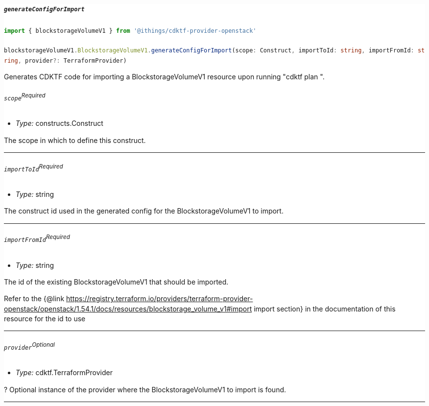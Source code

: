 ##### `generateConfigForImport` <a name="generateConfigForImport" id="@ithings/cdktf-provider-openstack.blockstorageVolumeV1.BlockstorageVolumeV1.generateConfigForImport"></a>

```typescript
import { blockstorageVolumeV1 } from '@ithings/cdktf-provider-openstack'

blockstorageVolumeV1.BlockstorageVolumeV1.generateConfigForImport(scope: Construct, importToId: string, importFromId: string, provider?: TerraformProvider)
```

Generates CDKTF code for importing a BlockstorageVolumeV1 resource upon running "cdktf plan <stack-name>".

###### `scope`<sup>Required</sup> <a name="scope" id="@ithings/cdktf-provider-openstack.blockstorageVolumeV1.BlockstorageVolumeV1.generateConfigForImport.parameter.scope"></a>

- *Type:* constructs.Construct

The scope in which to define this construct.

---

###### `importToId`<sup>Required</sup> <a name="importToId" id="@ithings/cdktf-provider-openstack.blockstorageVolumeV1.BlockstorageVolumeV1.generateConfigForImport.parameter.importToId"></a>

- *Type:* string

The construct id used in the generated config for the BlockstorageVolumeV1 to import.

---

###### `importFromId`<sup>Required</sup> <a name="importFromId" id="@ithings/cdktf-provider-openstack.blockstorageVolumeV1.BlockstorageVolumeV1.generateConfigForImport.parameter.importFromId"></a>

- *Type:* string

The id of the existing BlockstorageVolumeV1 that should be imported.

Refer to the {@link https://registry.terraform.io/providers/terraform-provider-openstack/openstack/1.54.1/docs/resources/blockstorage_volume_v1#import import section} in the documentation of this resource for the id to use

---

###### `provider`<sup>Optional</sup> <a name="provider" id="@ithings/cdktf-provider-openstack.blockstorageVolumeV1.BlockstorageVolumeV1.generateConfigForImport.parameter.provider"></a>

- *Type:* cdktf.TerraformProvider

? Optional instance of the provider where the BlockstorageVolumeV1 to import is found.

---